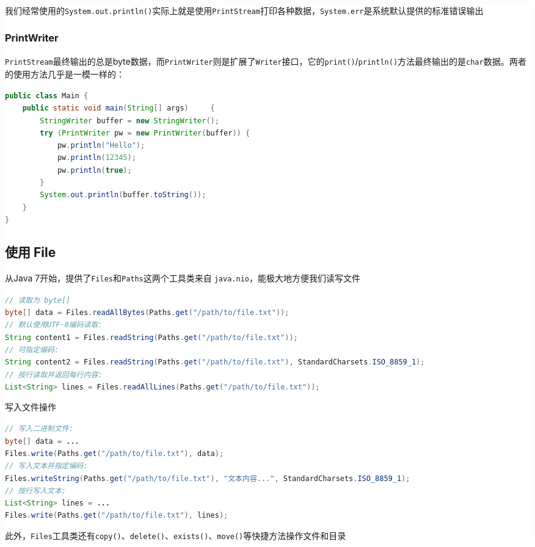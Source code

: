我们经常使用的`System.out.println()`实际上就是使用`PrintStream`打印各种数据，`System.err`是系统默认提供的标准错误输出

### PrintWriter

`PrintStream`最终输出的总是byte数据，而`PrintWriter`则是扩展了`Writer`接口，它的`print()`/`println()`方法最终输出的是`char`数据。两者的使用方法几乎是一模一样的：

```java
public class Main {
    public static void main(String[] args)     {
        StringWriter buffer = new StringWriter();
        try (PrintWriter pw = new PrintWriter(buffer)) {
            pw.println("Hello");
            pw.println(12345);
            pw.println(true);
        }
        System.out.println(buffer.toString());
    }
}
```

## 使用 File

从Java 7开始，提供了`Files`和`Paths`这两个工具类来自 `java.nio`，能极大地方便我们读写文件

```java
// 读取为 byte[]
byte[] data = Files.readAllBytes(Paths.get("/path/to/file.txt"));
// 默认使用UTF-8编码读取:
String content1 = Files.readString(Paths.get("/path/to/file.txt"));
// 可指定编码:
String content2 = Files.readString(Paths.get("/path/to/file.txt"), StandardCharsets.ISO_8859_1);
// 按行读取并返回每行内容:
List<String> lines = Files.readAllLines(Paths.get("/path/to/file.txt"));
```

写入文件操作

```java
// 写入二进制文件:
byte[] data = ...
Files.write(Paths.get("/path/to/file.txt"), data);
// 写入文本并指定编码:
Files.writeString(Paths.get("/path/to/file.txt"), "文本内容...", StandardCharsets.ISO_8859_1);
// 按行写入文本:
List<String> lines = ...
Files.write(Paths.get("/path/to/file.txt"), lines);
```

此外，`Files`工具类还有`copy()`、`delete()`、`exists()`、`move()`等快捷方法操作文件和目录

